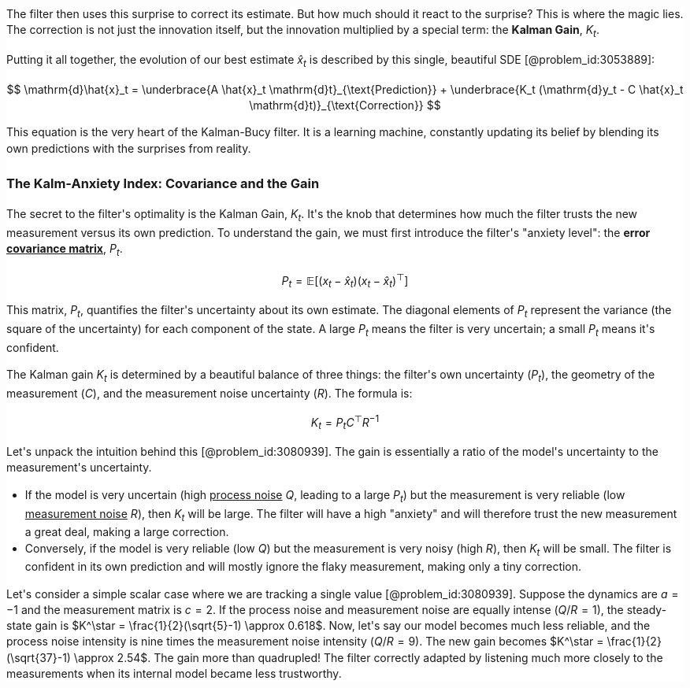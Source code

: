 The filter then uses this surprise to correct its estimate. But how much should it react to the surprise? This is where the magic lies. The correction is not just the innovation itself, but the innovation multiplied by a special term: the **Kalman Gain**, $K_t$.

Putting it all together, the evolution of our best estimate $\hat{x}_t$ is described by this single, beautiful SDE [@problem_id:3053889]:

$$
\mathrm{d}\hat{x}_t = \underbrace{A \hat{x}_t \mathrm{d}t}_{\text{Prediction}} + \underbrace{K_t (\mathrm{d}y_t - C \hat{x}_t \mathrm{d}t)}_{\text{Correction}}
$$

This equation is the very heart of the Kalman-Bucy filter. It is a learning machine, constantly updating its belief by blending its own predictions with the surprises from reality.

### The Kalm-Anxiety Index: Covariance and the Gain

The secret to the filter's optimality is the Kalman Gain, $K_t$. It's the knob that determines how much the filter trusts the new measurement versus its own prediction. To understand the gain, we must first introduce the filter's "anxiety level": the **error [covariance matrix](@article_id:138661)**, $P_t$.

$$
P_t = \mathbb{E}\big[ (x_t - \hat{x}_t)(x_t - \hat{x}_t)^\top \big]
$$

This matrix, $P_t$, quantifies the filter's uncertainty about its own estimate. The diagonal elements of $P_t$ represent the variance (the square of the uncertainty) for each component of the state. A large $P_t$ means the filter is very uncertain; a small $P_t$ means it's confident.

The Kalman gain $K_t$ is determined by a beautiful balance of three things: the filter's own uncertainty ($P_t$), the geometry of the measurement ($C$), and the measurement noise uncertainty ($R$). The formula is:

$$
K_t = P_t C^\top R^{-1}
$$

Let's unpack the intuition behind this [@problem_id:3080939]. The gain is essentially a ratio of the model's uncertainty to the measurement's uncertainty.
-   If the model is very uncertain (high [process noise](@article_id:270150) $Q$, leading to a large $P_t$) but the measurement is very reliable (low [measurement noise](@article_id:274744) $R$), then $K_t$ will be large. The filter will have a high "anxiety" and will therefore trust the new measurement a great deal, making a large correction.
-   Conversely, if the model is very reliable (low $Q$) but the measurement is very noisy (high $R$), then $K_t$ will be small. The filter is confident in its own prediction and will mostly ignore the flaky measurement, making only a tiny correction.

Let's consider a simple scalar case where we are tracking a single value [@problem_id:3080939]. Suppose the dynamics are $a=-1$ and the measurement matrix is $c=2$. If the process noise and measurement noise are equally intense ($Q/R = 1$), the steady-state gain is $K^\star = \frac{1}{2}(\sqrt{5}-1) \approx 0.618$. Now, let's say our model becomes much less reliable, and the process noise intensity is nine times the measurement noise intensity ($Q/R=9$). The new gain becomes $K^\star = \frac{1}{2}(\sqrt{37}-1) \approx 2.54$. The gain more than quadrupled! The filter correctly adapted by listening much more closely to the measurements when its internal model became less trustworthy.
